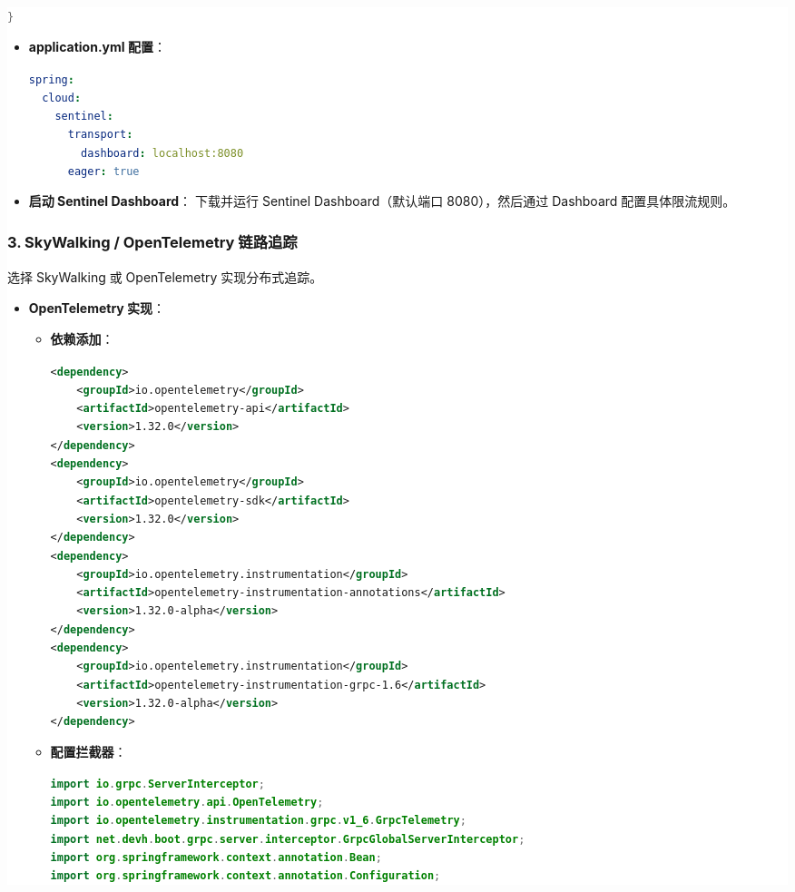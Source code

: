   ```java
  }
  ```

- **application.yml 配置**：
  ```yaml
  spring:
    cloud:
      sentinel:
        transport:
          dashboard: localhost:8080
        eager: true
  ```

- **启动 Sentinel Dashboard**：
  下载并运行 Sentinel Dashboard（默认端口 8080），然后通过 Dashboard 配置具体限流规则。

### 3. SkyWalking / OpenTelemetry 链路追踪
选择 SkyWalking 或 OpenTelemetry 实现分布式追踪。

- **OpenTelemetry 实现**：
    - **依赖添加**：
      ```xml
      <dependency>
          <groupId>io.opentelemetry</groupId>
          <artifactId>opentelemetry-api</artifactId>
          <version>1.32.0</version>
      </dependency>
      <dependency>
          <groupId>io.opentelemetry</groupId>
          <artifactId>opentelemetry-sdk</artifactId>
          <version>1.32.0</version>
      </dependency>
      <dependency>
          <groupId>io.opentelemetry.instrumentation</groupId>
          <artifactId>opentelemetry-instrumentation-annotations</artifactId>
          <version>1.32.0-alpha</version>
      </dependency>
      <dependency>
          <groupId>io.opentelemetry.instrumentation</groupId>
          <artifactId>opentelemetry-instrumentation-grpc-1.6</artifactId>
          <version>1.32.0-alpha</version>
      </dependency>
      ```

    - **配置拦截器**：
      ```java
      import io.grpc.ServerInterceptor;
      import io.opentelemetry.api.OpenTelemetry;
      import io.opentelemetry.instrumentation.grpc.v1_6.GrpcTelemetry;
      import net.devh.boot.grpc.server.interceptor.GrpcGlobalServerInterceptor;
      import org.springframework.context.annotation.Bean;
      import org.springframework.context.annotation.Configuration;
  
